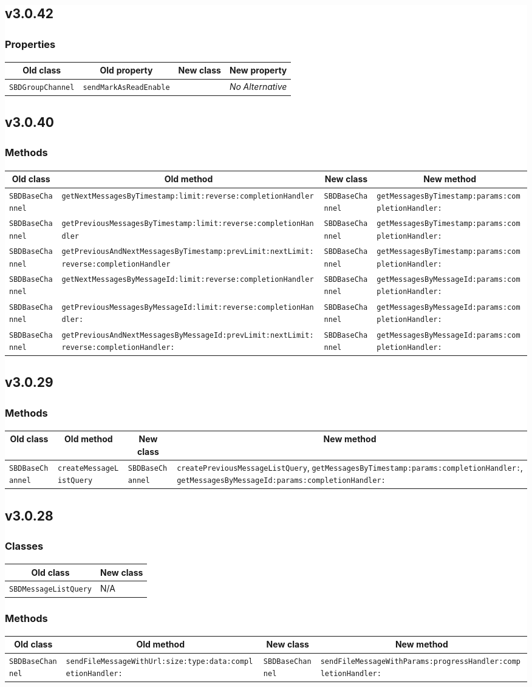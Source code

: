## v3.0.42

### Properties

| Old class | Old property | New class | New property |
| --------- | ------------ | --------- | ------------ |
| `SBDGroupChannel` | `sendMarkAsReadEnable` | | *No Alternative* |

## v3.0.40

### Methods

| Old class | Old method | New class | New method |
| --------- | ---------- | --------- | ---------- |
| `SBDBaseChannel` | `getNextMessagesByTimestamp:limit:reverse:completionHandler` | `SBDBaseChannel` | `getMessagesByTimestamp:params:completionHandler:` |
| `SBDBaseChannel` | `getPreviousMessagesByTimestamp:limit:reverse:completionHandler` | `SBDBaseChannel` | `getMessagesByTimestamp:params:completionHandler:` |
| `SBDBaseChannel` | `getPreviousAndNextMessagesByTimestamp:prevLimit:nextLimit:reverse:completionHandler` | `SBDBaseChannel` | `getMessagesByTimestamp:params:completionHandler:` |
| `SBDBaseChannel` | `getNextMessagesByMessageId:limit:reverse:completionHandler` | `SBDBaseChannel` | `getMessagesByMessageId:params:completionHandler:` |
| `SBDBaseChannel` | `getPreviousMessagesByMessageId:limit:reverse:completionHandler:` | `SBDBaseChannel` | `getMessagesByMessageId:params:completionHandler:` |
| `SBDBaseChannel` | `getPreviousAndNextMessagesByMessageId:prevLimit:nextLimit:reverse:completionHandler:` | `SBDBaseChannel` | `getMessagesByMessageId:params:completionHandler:` |

## v3.0.29

### Methods

| Old class | Old method | New class | New method |
| --------- | ---------- | --------- | ---------- |
| `SBDBaseChannel` | `createMessageListQuery` | `SBDBaseChannel` | `createPreviousMessageListQuery`, `getMessagesByTimestamp:params:completionHandler:`, `getMessagesByMessageId:params:completionHandler:` |

## v3.0.28

### Classes

| Old class | New class |
| --------- | --------- |
| `SBDMessageListQuery` | N/A |

### Methods

| Old class | Old method | New class | New method |
| --------- | ---------- | --------- | ---------- |
| `SBDBaseChannel` | `sendFileMessageWithUrl:size:type:data:completionHandler:` | `SBDBaseChannel` | `sendFileMessageWithParams:progressHandler:completionHandler:` |
